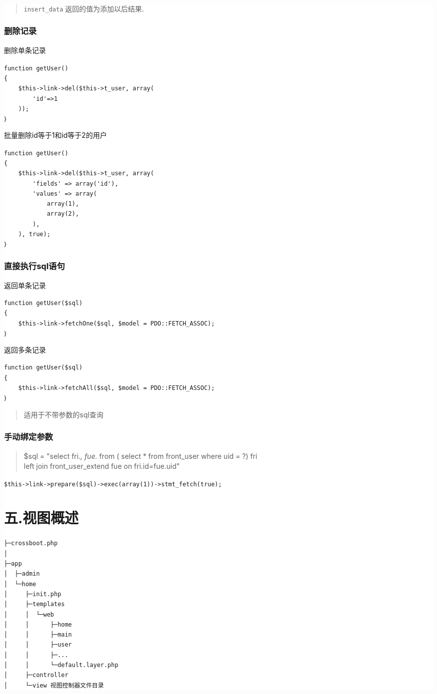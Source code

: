 >`insert_data` 返回的值为添加以后结果.

### 删除记录

删除单条记录

	function getUser()
	{
		$this->link->del($this->t_user, array(
			'id'=>1
		));
	｝

批量删除id等于1和id等于2的用户

	function getUser()
	{
		$this->link->del($this->t_user, array(
	        'fields' => array('id'),
	        'values' => array(
	            array(1),
	            array(2),
	        ),
		), true);
	｝

### 直接执行sql语句
返回单条记录

	function getUser($sql)
	{
    	$this->link->fetchOne($sql, $model = PDO::FETCH_ASSOC);
	｝

返回多条记录

	function getUser($sql)
	{
		$this->link->fetchAll($sql, $model = PDO::FETCH_ASSOC);
	｝

> 适用于不带参数的sql查询

### 手动绑定参数

>$sql =  "select fri.*, fue.* from ( select * from front_user where uid = ?) fri  
>left join front_user_extend fue on fri.id=fue.uid"

	$this->link->prepare($sql)->exec(array(1))->stmt_fetch(true);

# 五.视图概述

	├─crossboot.php  
    │
	├─app     
	│  ├─admin   
	│  └─home   
	│     ├─init.php 
	│     ├─templates 
	│     │  └─web
	│     │      ├─home
	│     │      ├─main
	│     │      ├─user
	│     │      ├─...
	│     │      └─default.layer.php     
	│     ├─controller   
	│     └─view 视图控制器文件目录  